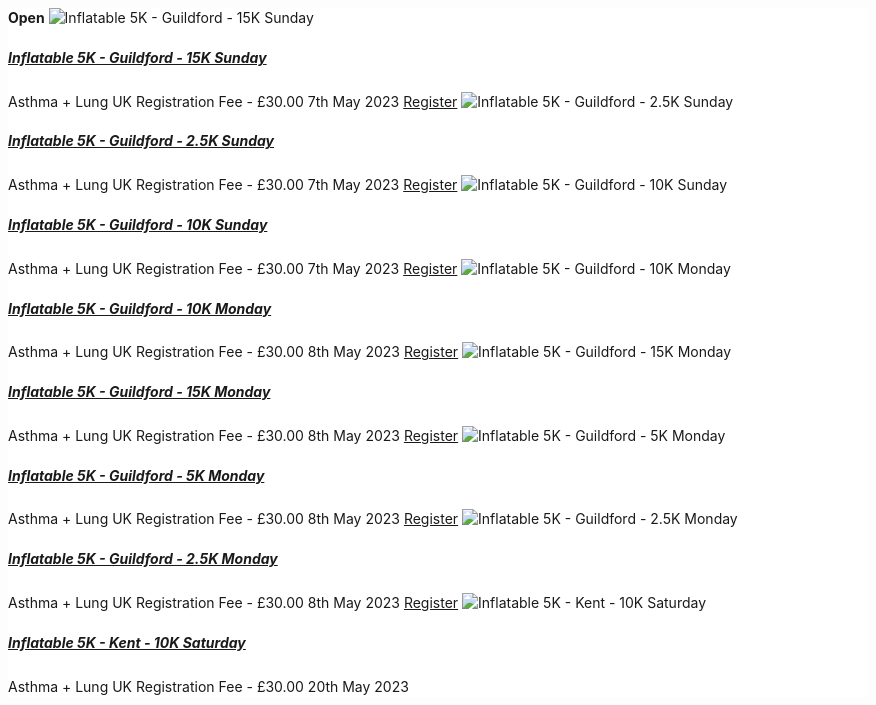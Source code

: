 **Open**
![Inflatable 5K - Guildford - 15K Sunday](https://admin.sportforcharity.com//uploads/i5zQnzdimZ7SUmZB.png)
#####  [Inflatable 5K - Guildford - 15K Sunday](/asthma--lung-uk/inflatable-5k--guildford--15k-sunday/450723)
 Asthma + Lung UK 
Registration Fee - £30.00
 7th May 2023 
[Register](/asthma--lung-uk/inflatable-5k--guildford--15k-sunday/450723)
![Inflatable 5K - Guildford - 2.5K Sunday](https://admin.sportforcharity.com//uploads/i5zQnzdimZ7SUmZB.png)
#####  [Inflatable 5K - Guildford - 2.5K Sunday](/asthma--lung-uk/inflatable-5k--guildford--25k-sunday/181569)
 Asthma + Lung UK 
Registration Fee - £30.00
 7th May 2023 
[Register](/asthma--lung-uk/inflatable-5k--guildford--25k-sunday/181569)
![Inflatable 5K - Guildford - 10K Sunday](https://admin.sportforcharity.com//uploads/i5zQnzdimZ7SUmZB.png)
#####  [Inflatable 5K - Guildford - 10K Sunday](/asthma--lung-uk/inflatable-5k--guildford--10k-sunday/430973)
 Asthma + Lung UK 
Registration Fee - £30.00
 7th May 2023 
[Register](/asthma--lung-uk/inflatable-5k--guildford--10k-sunday/430973)
![Inflatable 5K - Guildford - 10K Monday](https://admin.sportforcharity.com//uploads/i5zQnzdimZ7SUmZB.png)
#####  [Inflatable 5K - Guildford - 10K Monday](/asthma--lung-uk/inflatable-5k--guildford--10k-monday/472119)
 Asthma + Lung UK 
Registration Fee - £30.00
 8th May 2023 
[Register](/asthma--lung-uk/inflatable-5k--guildford--10k-monday/472119)
![Inflatable 5K - Guildford - 15K Monday](https://admin.sportforcharity.com//uploads/i5zQnzdimZ7SUmZB.png)
#####  [Inflatable 5K - Guildford - 15K Monday](/asthma--lung-uk/inflatable-5k--guildford--15k-monday/255114)
 Asthma + Lung UK 
Registration Fee - £30.00
 8th May 2023 
[Register](/asthma--lung-uk/inflatable-5k--guildford--15k-monday/255114)
![Inflatable 5K - Guildford - 5K Monday](https://admin.sportforcharity.com//uploads/i5zQnzdimZ7SUmZB.png)
#####  [Inflatable 5K - Guildford - 5K Monday](/asthma--lung-uk/inflatable-5k--guildford--5k-monday/941996)
 Asthma + Lung UK 
Registration Fee - £30.00
 8th May 2023 
[Register](/asthma--lung-uk/inflatable-5k--guildford--5k-monday/941996)
![Inflatable 5K - Guildford - 2.5K Monday](https://admin.sportforcharity.com//uploads/i5zQnzdimZ7SUmZB.png)
#####  [Inflatable 5K - Guildford - 2.5K Monday](/asthma--lung-uk/inflatable-5k--guildford--25k-monday/58306)
 Asthma + Lung UK 
Registration Fee - £30.00
 8th May 2023 
[Register](/asthma--lung-uk/inflatable-5k--guildford--25k-monday/58306)
![Inflatable 5K - Kent - 10K Saturday](https://admin.sportforcharity.com//uploads/i5zQnzdimZ7SUmZB.png)
#####  [Inflatable 5K - Kent - 10K Saturday](/asthma--lung-uk/inflatable-5k--kent--10k-saturday/286345)
 Asthma + Lung UK 
Registration Fee - £30.00
 20th May 2023 